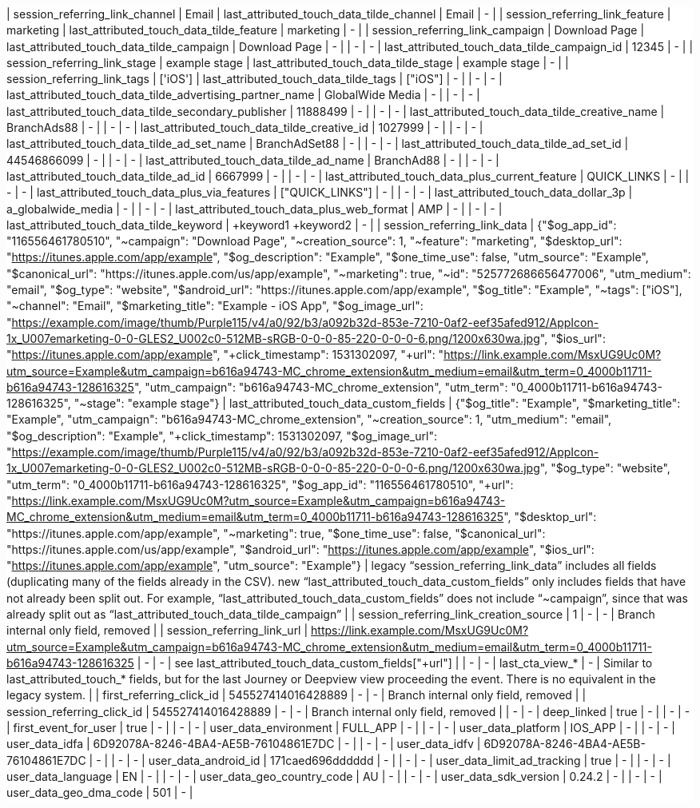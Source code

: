 | session_referring_link_channel | Email | last_attributed_touch_data_tilde_channel | Email | - |
| session_referring_link_feature | marketing | last_attributed_touch_data_tilde_feature | marketing | - |
| session_referring_link_campaign | Download Page | last_attributed_touch_data_tilde_campaign | Download Page | - |
| - | - | last_attributed_touch_data_tilde_campaign_id | 12345 | - |
| session_referring_link_stage | example stage | last_attributed_touch_data_tilde_stage | example stage | - |
| session_referring_link_tags | ['iOS'] | last_attributed_touch_data_tilde_tags | ["iOS"] | - |
| - | - | last_attributed_touch_data_tilde_advertising_partner_name | GlobalWide Media | - |
| - | - | last_attributed_touch_data_tilde_secondary_publisher | 11888499 | - |
| - | - | last_attributed_touch_data_tilde_creative_name | BranchAds88 | - |
| - | - | last_attributed_touch_data_tilde_creative_id | 1027999 | - |
| - | - | last_attributed_touch_data_tilde_ad_set_name | BranchAdSet88 | - |
| - | - | last_attributed_touch_data_tilde_ad_set_id | 44546866099 | - |
| - | - | last_attributed_touch_data_tilde_ad_name | BranchAd88 | - |
| - | - | last_attributed_touch_data_tilde_ad_id | 6667999 | - |
| - | - | last_attributed_touch_data_plus_current_feature | QUICK_LINKS | - |
| - | - | last_attributed_touch_data_plus_via_features | ["QUICK_LINKS"] | - |
| - | - | last_attributed_touch_data_dollar_3p | a_globalwide_media | - |
| - | - | last_attributed_touch_data_plus_web_format | AMP | - |
| - | - | last_attributed_touch_data_tilde_keyword | +keyword1 +keyword2 | - |
| session_referring_link_data | {"$og_app_id": "116556461780510", "~campaign": "Download Page", "~creation_source": 1, "~feature": "marketing", "$desktop_url": "https://itunes.apple.com/app/example", "$og_description": "Example", "$one_time_use": false, "utm_source": "Example", "$canonical_url": "https://itunes.apple.com/us/app/example", "~marketing": true, "~id": "525772686656477006", "utm_medium": "email", "$og_type": "website", "$android_url": "https://itunes.apple.com/app/example", "$og_title": "Example", "~tags": ["iOS"], "~channel": "Email", "$marketing_title": "Example - iOS App", "$og_image_url": "https://example.com/image/thumb/Purple115/v4/a0/92/b3/a092b32d-853e-7210-0af2-eef35afed912/AppIcon-1x_U007emarketing-0-0-GLES2_U002c0-512MB-sRGB-0-0-0-85-220-0-0-0-6.png/1200x630wa.jpg", "$ios_url": "https://itunes.apple.com/app/example", "+click_timestamp": 1531302097, "+url": "https://link.example.com/MsxUG9Uc0M?utm_source=Example&utm_campaign=b616a94743-MC_chrome_extension&utm_medium=email&utm_term=0_4000b11711-b616a94743-128616325", "utm_campaign": "b616a94743-MC_chrome_extension", "utm_term": "0_4000b11711-b616a94743-128616325", "~stage": "example stage"} | last_attributed_touch_data_custom_fields | {"$og_title": "Example", "$marketing_title": "Example", "utm_campaign": "b616a94743-MC_chrome_extension", "~creation_source": 1, "utm_medium": "email", "$og_description": "Example", "+click_timestamp": 1531302097, "$og_image_url": "https://example.com/image/thumb/Purple115/v4/a0/92/b3/a092b32d-853e-7210-0af2-eef35afed912/AppIcon-1x_U007emarketing-0-0-GLES2_U002c0-512MB-sRGB-0-0-0-85-220-0-0-0-6.png/1200x630wa.jpg", "$og_type": "website", "utm_term": "0_4000b11711-b616a94743-128616325", "$og_app_id": "116556461780510", "+url": "https://link.example.com/MsxUG9Uc0M?utm_source=Example&utm_campaign=b616a94743-MC_chrome_extension&utm_medium=email&utm_term=0_4000b11711-b616a94743-128616325", "$desktop_url": "https://itunes.apple.com/app/example", "~marketing": true, "$one_time_use": false, "$canonical_url": "https://itunes.apple.com/us/app/example", "$android_url": "https://itunes.apple.com/app/example", "$ios_url": "https://itunes.apple.com/app/example", "utm_source": "Example"} | legacy “session_referring_link_data” includes all fields (duplicating many of the fields already in the CSV). new “last_attributed_touch_data_custom_fields” only includes fields that have not already been split out. For example, “last_attributed_touch_data_custom_fields” does not include “~campaign”, since that was already split out as “last_attributed_touch_data_tilde_campaign” |
| session_referring_link_creation_source | 1 | - | - | Branch internal only field, removed |
| session_referring_link_url | https://link.example.com/MsxUG9Uc0M?utm_source=Example&utm_campaign=b616a94743-MC_chrome_extension&utm_medium=email&utm_term=0_4000b11711-b616a94743-128616325 | - | - | see last_attributed_touch_data_custom_fields["+url"] |
| - | - | last_cta_view_* | - | Similar to last_attributed_touch_* fields, but for the last Journey or Deepview view proceeding the event. There is no equivalent in the legacy system.  |
| first_referring_click_id | 545527414016428889 | - | - | Branch internal only field, removed |
| session_referring_click_id | 545527414016428889 | - | - | Branch internal only field, removed |
| - | - | deep_linked | true | - |
| - | - | first_event_for_user | true | - |
| - | - | user_data_environment | FULL_APP | - |
| - | - | user_data_platform | IOS_APP | - |
| - | - | user_data_idfa | 6D92078A-8246-4BA4-AE5B-76104861E7DC | - |
| - | - | user_data_idfv | 6D92078A-8246-4BA4-AE5B-76104861E7DC | - |
| - | - | user_data_android_id | 171caed696dddddd | - |
| - | - | user_data_limit_ad_tracking | true | - |
| - | - | user_data_language | EN | - |
| - | - | user_data_geo_country_code | AU | - |
| - | - | user_data_sdk_version | 0.24.2 | - |
| - | - | user_data_geo_dma_code | 501 | - |